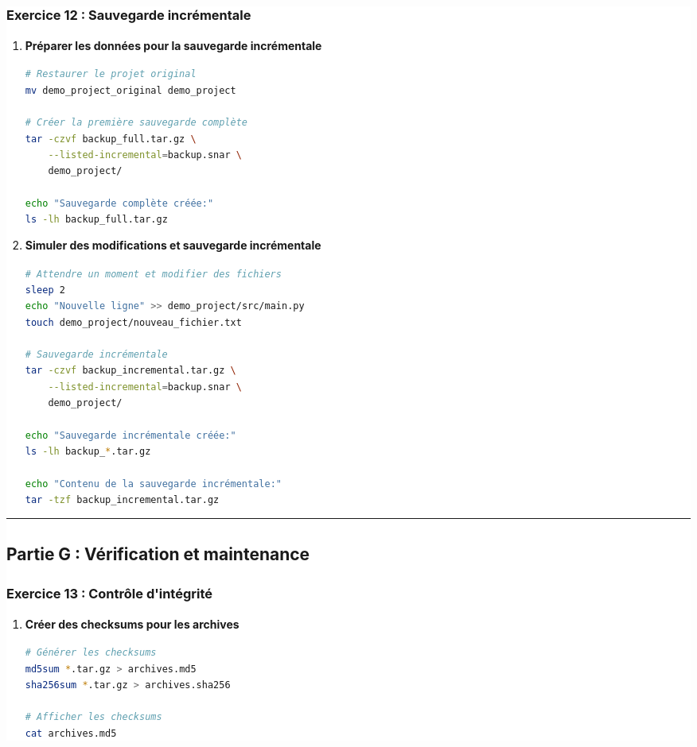    ```bash
   ```

### Exercice 12 : Sauvegarde incrémentale

1. **Préparer les données pour la sauvegarde incrémentale**
   ```bash
   # Restaurer le projet original
   mv demo_project_original demo_project
   
   # Créer la première sauvegarde complète
   tar -czvf backup_full.tar.gz \
       --listed-incremental=backup.snar \
       demo_project/
   
   echo "Sauvegarde complète créée:"
   ls -lh backup_full.tar.gz
   ```

2. **Simuler des modifications et sauvegarde incrémentale**
   ```bash
   # Attendre un moment et modifier des fichiers
   sleep 2
   echo "Nouvelle ligne" >> demo_project/src/main.py
   touch demo_project/nouveau_fichier.txt
   
   # Sauvegarde incrémentale
   tar -czvf backup_incremental.tar.gz \
       --listed-incremental=backup.snar \
       demo_project/
   
   echo "Sauvegarde incrémentale créée:"
   ls -lh backup_*.tar.gz
   
   echo "Contenu de la sauvegarde incrémentale:"
   tar -tzf backup_incremental.tar.gz
   ```

---

## Partie G : Vérification et maintenance

### Exercice 13 : Contrôle d'intégrité

1. **Créer des checksums pour les archives**
   ```bash
   # Générer les checksums
   md5sum *.tar.gz > archives.md5
   sha256sum *.tar.gz > archives.sha256
   
   # Afficher les checksums
   cat archives.md5
   ```
